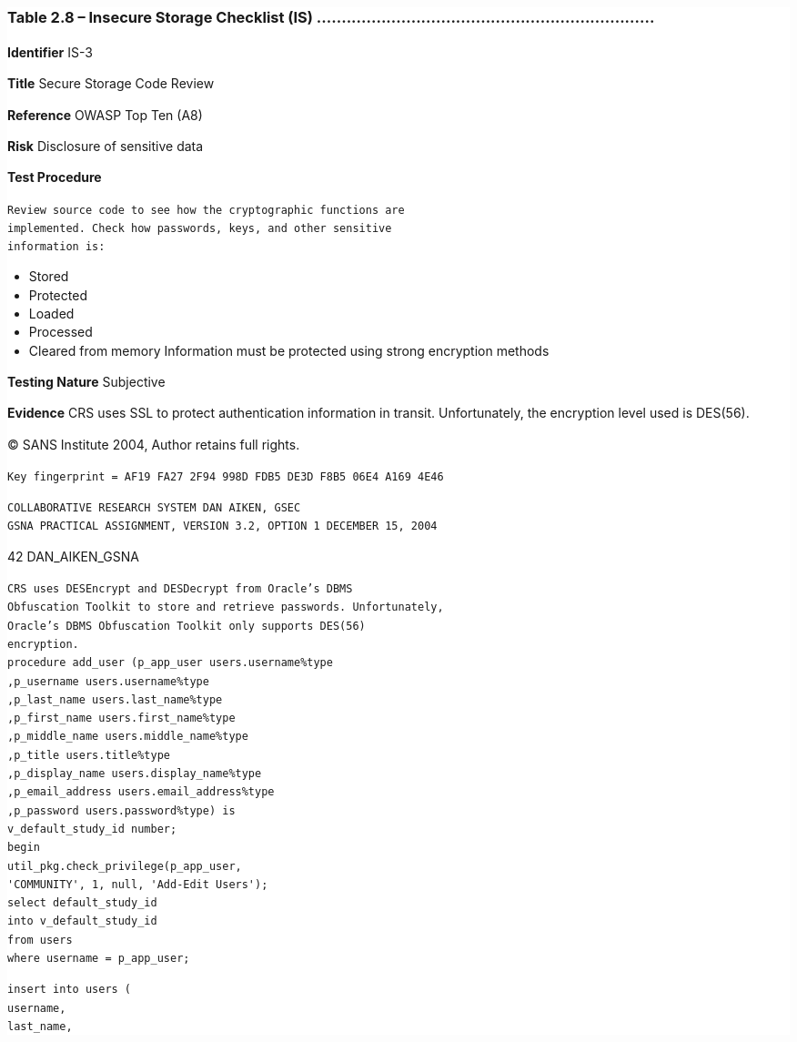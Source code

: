 ### Table 2.8 – Insecure Storage Checklist (IS) ....................................................................

**Identifier** IS-3

**Title** Secure Storage Code Review

**Reference** OWASP Top Ten (A8)

**Risk** Disclosure of sensitive data

**Test Procedure**

```
Review source code to see how the cryptographic functions are
implemented. Check how passwords, keys, and other sensitive
information is:
```
- Stored
- Protected
- Loaded
- Processed
- Cleared from memory
Information must be protected using strong encryption methods

**Testing Nature** Subjective

**Evidence**
CRS uses SSL to protect authentication information in transit.
Unfortunately, the encryption level used is DES(56).


© SANS Institute 2004, Author retains full rights.

```
Key fingerprint = AF19 FA27 2F94 998D FDB5 DE3D F8B5 06E4 A169 4E46
```
```
COLLABORATIVE RESEARCH SYSTEM DAN AIKEN, GSEC
GSNA PRACTICAL ASSIGNMENT, VERSION 3.2, OPTION 1 DECEMBER 15, 2004
```
42 DAN_AIKEN_GSNA

```
CRS uses DESEncrypt and DESDecrypt from Oracle’s DBMS
Obfuscation Toolkit to store and retrieve passwords. Unfortunately,
Oracle’s DBMS Obfuscation Toolkit only supports DES(56)
encryption.
procedure add_user (p_app_user users.username%type
,p_username users.username%type
,p_last_name users.last_name%type
,p_first_name users.first_name%type
,p_middle_name users.middle_name%type
,p_title users.title%type
,p_display_name users.display_name%type
,p_email_address users.email_address%type
,p_password users.password%type) is
v_default_study_id number;
begin
util_pkg.check_privilege(p_app_user,
'COMMUNITY', 1, null, 'Add-Edit Users');
select default_study_id
into v_default_study_id
from users
where username = p_app_user;
```
```
insert into users (
username,
last_name,
```